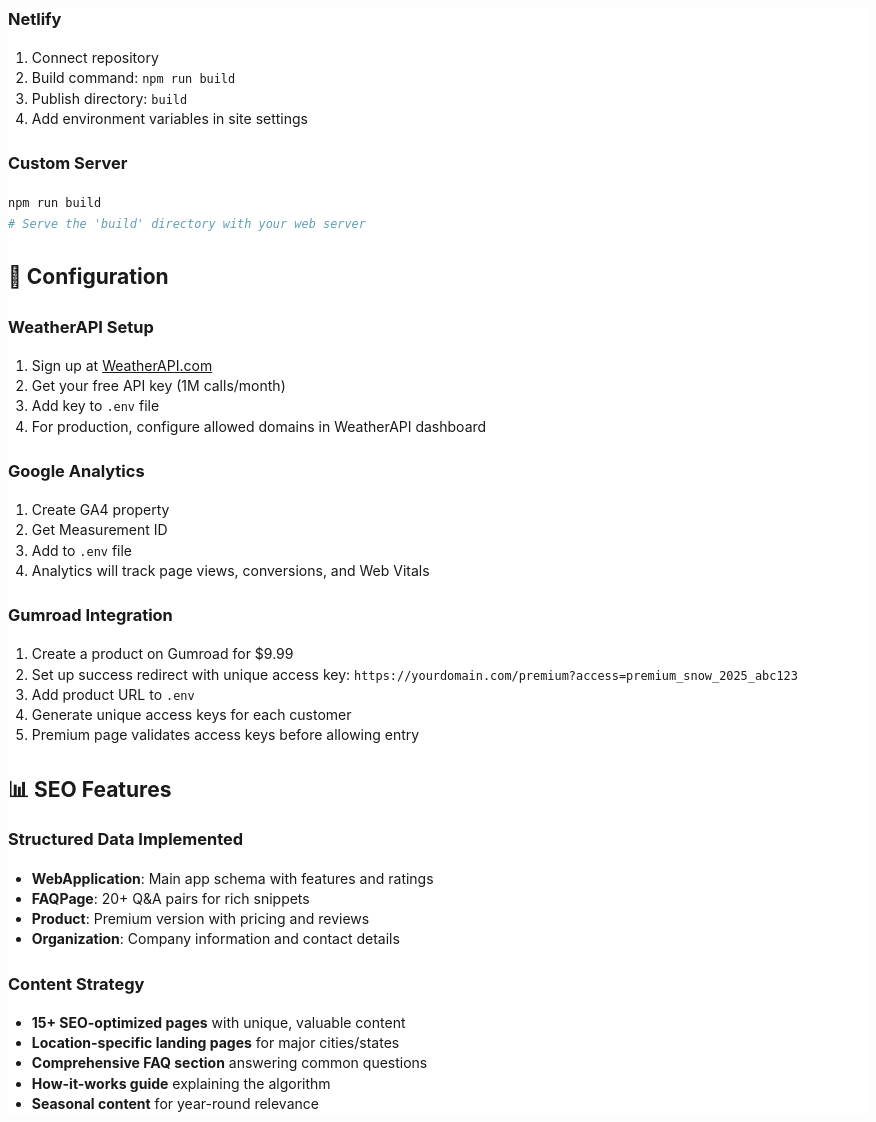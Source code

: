 ### Netlify
1. Connect repository
2. Build command: `npm run build`
3. Publish directory: `build`
4. Add environment variables in site settings

### Custom Server
```bash
npm run build
# Serve the 'build' directory with your web server
```

## 🔧 Configuration

### WeatherAPI Setup
1. Sign up at [WeatherAPI.com](https://weatherapi.com)
2. Get your free API key (1M calls/month)
3. Add key to `.env` file
4. For production, configure allowed domains in WeatherAPI dashboard

### Google Analytics
1. Create GA4 property
2. Get Measurement ID
3. Add to `.env` file
4. Analytics will track page views, conversions, and Web Vitals

### Gumroad Integration
1. Create a product on Gumroad for $9.99
2. Set up success redirect with unique access key:
   `https://yourdomain.com/premium?access=premium_snow_2025_abc123`
3. Add product URL to `.env`
4. Generate unique access keys for each customer
5. Premium page validates access keys before allowing entry

## 📊 SEO Features

### Structured Data Implemented
- **WebApplication**: Main app schema with features and ratings
- **FAQPage**: 20+ Q&A pairs for rich snippets
- **Product**: Premium version with pricing and reviews
- **Organization**: Company information and contact details

### Content Strategy
- **15+ SEO-optimized pages** with unique, valuable content
- **Location-specific landing pages** for major cities/states
- **Comprehensive FAQ section** answering common questions
- **How-it-works guide** explaining the algorithm
- **Seasonal content** for year-round relevance
